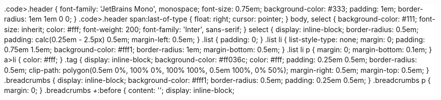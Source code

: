 .code>.header {
    font-family: 'JetBrains Mono', monospace;
    font-size: 0.75em;
    background-color: #333;
    padding: 1em;
    border-radius: 1em 1em 0 0;
}
.code>.header span:last-of-type {
    float: right;
    cursor: pointer;
}
body, select {
    background-color: #111;
    font-size: inherit;
    color: #fff;
    font-weight: 200;
    font-family: 'Inter', sans-serif;
}
select {
    display: inline-block;
    border-radius: 0.5em;
    padding: calc(0.25em - 2.5px) 0.5em;
    margin-left: 0.5em;
}
.list {
    padding: 0;
}
.list li {
    list-style-type: none;
    margin: 0;
    padding: 0.75em 1.5em;
    background-color: #fff1;
    border-radius: 1em;
    margin-bottom: 0.5em;
}
.list li p {
    margin: 0;
    margin-bottom: 0.1em;
}
a>li {
    color: #fff;
}
.tag {
    display: inline-block;
    background-color: #ff036c;
    color: #fff;
    padding: 0.25em 0.5em;
    border-radius: 0.5em;
    clip-path: polygon(0.5em 0%, 100% 0%, 100% 100%, 0.5em 100%, 0% 50%);
    margin-right: 0.5em;
    margin-top: 0.5em;
}
.breadcrumbs {
    display: inline-block;
    background-color: #fff1;
    border-radius: 0.5em;
    padding: 0.25em 0.5em;
}
.breadcrumbs p {
    margin: 0;
}
.breadcrumbs *+*:before {
    content: '';
    display: inline-block;